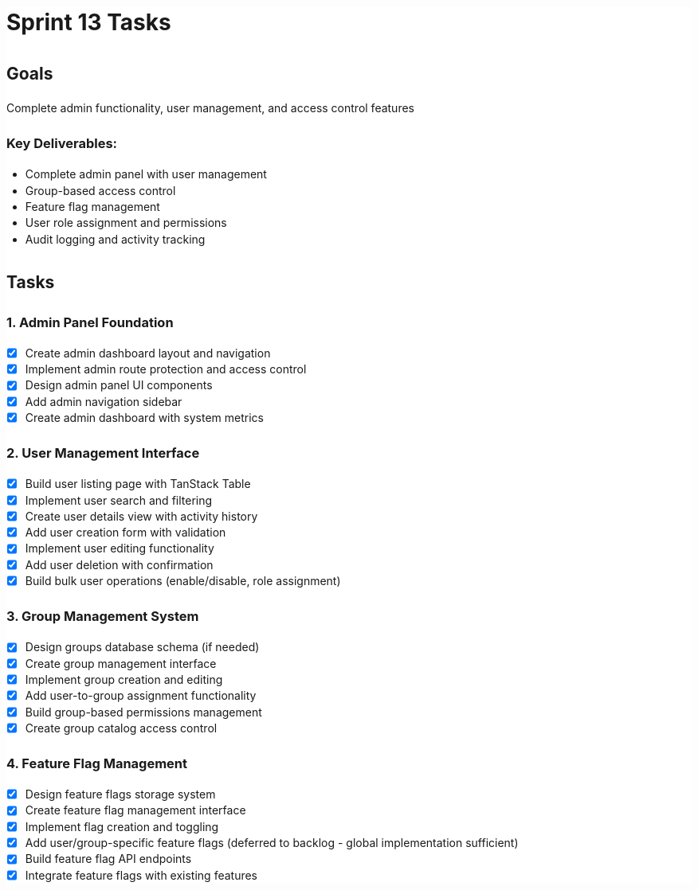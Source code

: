 # Sprint 13 Tasks

## Goals
Complete admin functionality, user management, and access control features

### Key Deliverables:
- Complete admin panel with user management
- Group-based access control
- Feature flag management
- User role assignment and permissions
- Audit logging and activity tracking

## Tasks

### 1. Admin Panel Foundation
- [x] Create admin dashboard layout and navigation
- [x] Implement admin route protection and access control
- [x] Design admin panel UI components
- [x] Add admin navigation sidebar
- [x] Create admin dashboard with system metrics

### 2. User Management Interface
- [x] Build user listing page with TanStack Table
- [x] Implement user search and filtering
- [x] Create user details view with activity history
- [x] Add user creation form with validation
- [x] Implement user editing functionality
- [x] Add user deletion with confirmation
- [x] Build bulk user operations (enable/disable, role assignment)

### 3. Group Management System
- [x] Design groups database schema (if needed)
- [x] Create group management interface
- [x] Implement group creation and editing
- [x] Add user-to-group assignment functionality
- [x] Build group-based permissions management
- [x] Create group catalog access control

### 4. Feature Flag Management
- [x] Design feature flags storage system
- [x] Create feature flag management interface
- [x] Implement flag creation and toggling
- [x] Add user/group-specific feature flags (deferred to backlog - global implementation sufficient)
- [x] Build feature flag API endpoints
- [x] Integrate feature flags with existing features
